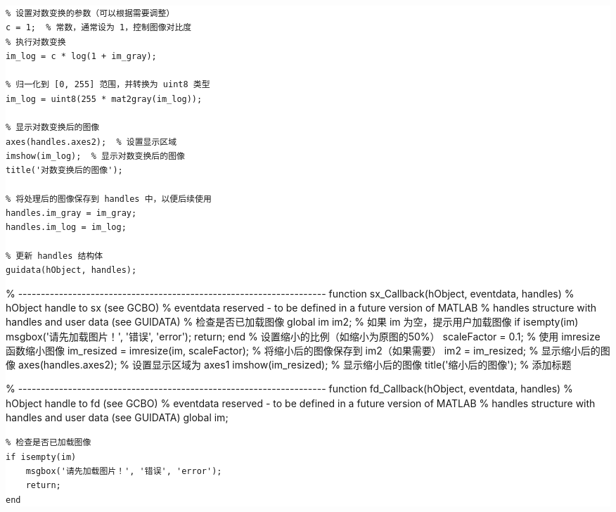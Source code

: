     % 设置对数变换的参数（可以根据需要调整）
    c = 1;  % 常数，通常设为 1，控制图像对比度
    % 执行对数变换
    im_log = c * log(1 + im_gray);
    
    % 归一化到 [0, 255] 范围，并转换为 uint8 类型
    im_log = uint8(255 * mat2gray(im_log));
    
    % 显示对数变换后的图像
    axes(handles.axes2);  % 设置显示区域
    imshow(im_log);  % 显示对数变换后的图像
    title('对数变换后的图像');
    
    % 将处理后的图像保存到 handles 中，以便后续使用
    handles.im_gray = im_gray;
    handles.im_log = im_log;
    
    % 更新 handles 结构体
    guidata(hObject, handles);

% --------------------------------------------------------------------
function sx_Callback(hObject, eventdata, handles)
% hObject    handle to sx (see GCBO)
% eventdata  reserved - to be defined in a future version of MATLAB
% handles    structure with handles and user data (see GUIDATA)
% 检查是否已加载图像
    global im im2;
    % 如果 im 为空，提示用户加载图像
    if isempty(im)
        msgbox('请先加载图片！', '错误', 'error');
        return;
    end
    % 设置缩小的比例（如缩小为原图的50%）
    scaleFactor = 0.1;
    % 使用 imresize 函数缩小图像
    im_resized = imresize(im, scaleFactor);
    % 将缩小后的图像保存到 im2（如果需要）
    im2 = im_resized;
    % 显示缩小后的图像
    axes(handles.axes2); % 设置显示区域为 axes1
    imshow(im_resized);  % 显示缩小后的图像
    title('缩小后的图像'); % 添加标题

% --------------------------------------------------------------------
function fd_Callback(hObject, eventdata, handles)
% hObject    handle to fd (see GCBO)
% eventdata  reserved - to be defined in a future version of MATLAB
% handles    structure with handles and user data (see GUIDATA)
    global im;
    
    % 检查是否已加载图像
    if isempty(im)
        msgbox('请先加载图片！', '错误', 'error');
        return;
    end
    